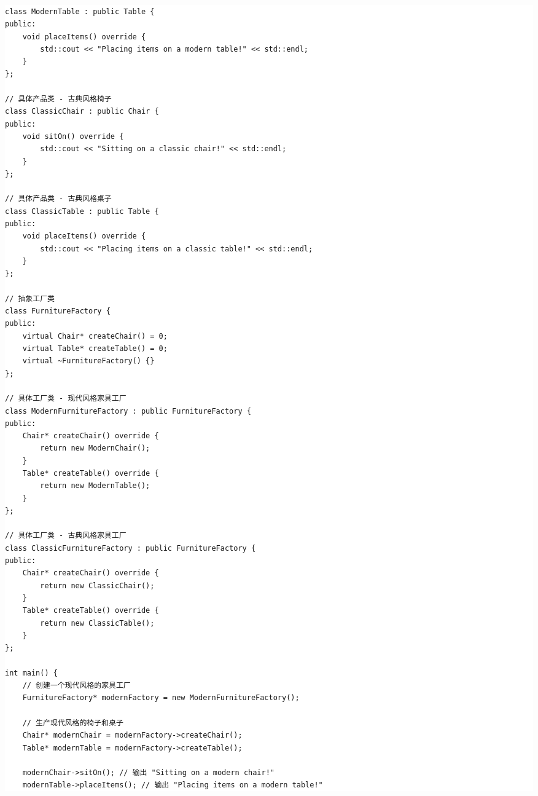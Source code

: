 ```
class ModernTable : public Table {
public:
    void placeItems() override {
        std::cout << "Placing items on a modern table!" << std::endl;
    }
};

// 具体产品类 - 古典风格椅子
class ClassicChair : public Chair {
public:
    void sitOn() override {
        std::cout << "Sitting on a classic chair!" << std::endl;
    }
};

// 具体产品类 - 古典风格桌子
class ClassicTable : public Table {
public:
    void placeItems() override {
        std::cout << "Placing items on a classic table!" << std::endl;
    }
};

// 抽象工厂类
class FurnitureFactory {
public:
    virtual Chair* createChair() = 0;
    virtual Table* createTable() = 0;
    virtual ~FurnitureFactory() {}
};

// 具体工厂类 - 现代风格家具工厂
class ModernFurnitureFactory : public FurnitureFactory {
public:
    Chair* createChair() override {
        return new ModernChair();
    }
    Table* createTable() override {
        return new ModernTable();
    }
};

// 具体工厂类 - 古典风格家具工厂
class ClassicFurnitureFactory : public FurnitureFactory {
public:
    Chair* createChair() override {
        return new ClassicChair();
    }
    Table* createTable() override {
        return new ClassicTable();
    }
};

int main() {
    // 创建一个现代风格的家具工厂
    FurnitureFactory* modernFactory = new ModernFurnitureFactory();

    // 生产现代风格的椅子和桌子
    Chair* modernChair = modernFactory->createChair();
    Table* modernTable = modernFactory->createTable();
    
    modernChair->sitOn(); // 输出 "Sitting on a modern chair!"
    modernTable->placeItems(); // 输出 "Placing items on a modern table!"
```
